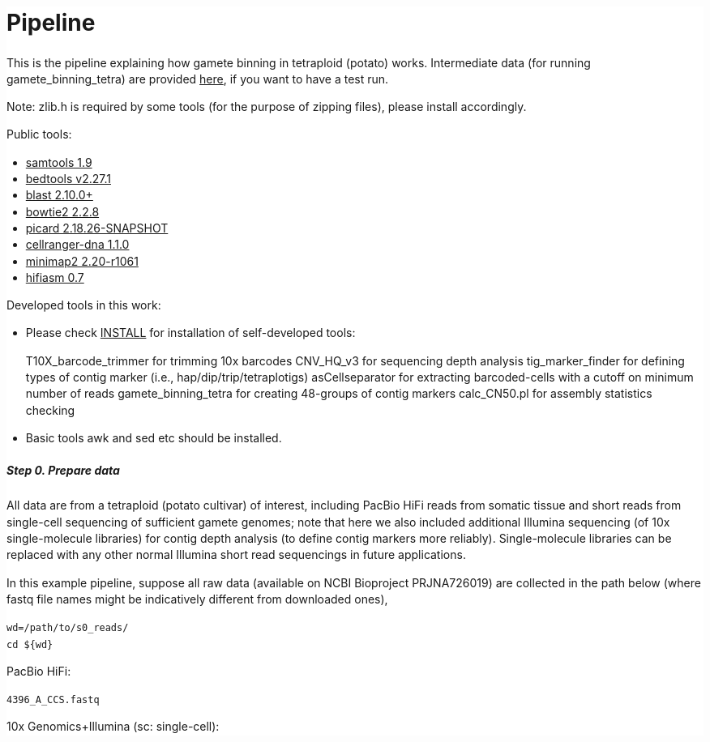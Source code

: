 Pipeline
=
This is the pipeline explaining how gamete binning in tetraploid (potato) works. Intermediate data (for running gamete_binning_tetra) are provided [here](https://mega.nz/folder/OhkkyDDQ#cb5j-u8BxyCIfxQ-rBAkfQ), if you want to have a test run.

Note: zlib.h is required by some tools (for the purpose of zipping files), please install accordingly.

Public tools:

* [samtools 1.9](https://github.com/samtools/)
* [bedtools v2.27.1](https://github.com/arq5x/bedtools2)
* [blast 2.10.0+](https://blast.ncbi.nlm.nih.gov/Blast.cgi?CMD=Web&PAGE_TYPE=BlastDocs&DOC_TYPE=Download)
* [bowtie2 2.2.8](https://github.com/BenLangmead/bowtie2)
* [picard 2.18.26-SNAPSHOT](https://github.com/broadinstitute/picard)
* [cellranger-dna 1.1.0](https://support.10xgenomics.com/single-cell-dna/software/pipelines/latest/what-is-cell-ranger-dna)
* [minimap2 2.20-r1061](https://github.com/lh3/minimap2)
* [hifiasm 0.7](https://github.com/chhylp123/hifiasm)

Developed tools in this work:

* Please check [INSTALL](https://github.com/schneebergerlab/GameteBinning_tetraploid/blob/master/INSTALL) for installation of self-developed tools: 

    T10X_barcode_trimmer for trimming 10x barcodes
    CNV_HQ_v3 for sequencing depth analysis
    tig_marker_finder for defining types of contig marker (i.e., hap/dip/trip/tetraplotigs)
    asCellseparator for extracting barcoded-cells with a cutoff on minimum number of reads
    gamete_binning_tetra for creating 48-groups of contig markers
    calc_CN50.pl for assembly statistics checking
    
* Basic tools awk and sed etc should be installed. 

##### Step 0. Prepare data

All data are from a tetraploid (potato cultivar) of interest, including PacBio HiFi reads from somatic tissue and short reads from
single-cell sequencing of sufficient gamete genomes; note that here we also included additional Illumina sequencing (of 10x single-molecule libraries) for contig depth analysis (to define contig markers more reliably). Single-molecule libraries can be replaced with any other normal Illumina short read sequencings in future applications. 

In this example pipeline, suppose all raw data (available on NCBI Bioproject PRJNA726019) are collected in the path below (where fastq file names might be indicatively different from downloaded ones),

    wd=/path/to/s0_reads/
    cd ${wd}

PacBio HiFi: 

    4396_A_CCS.fastq
    
10x Genomics+Illumina (sc: single-cell): 
